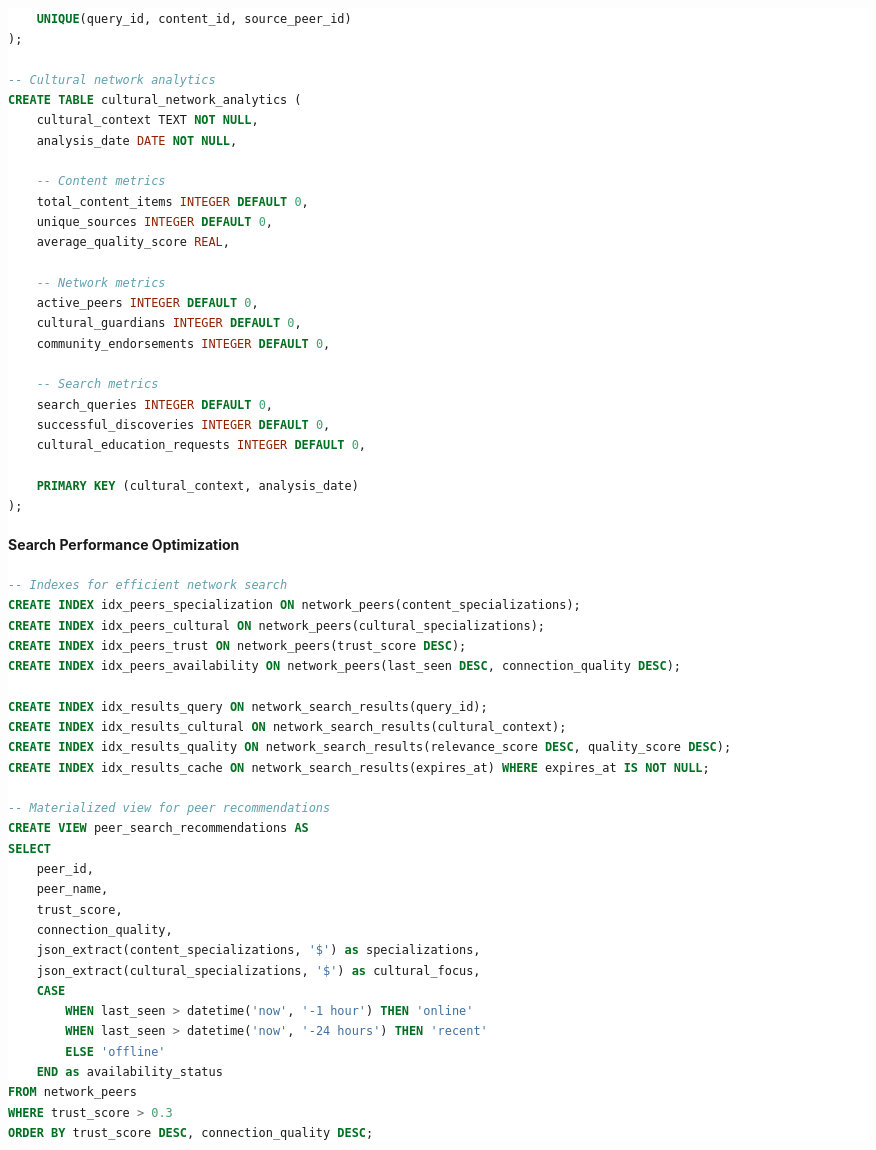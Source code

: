 ```sql
    UNIQUE(query_id, content_id, source_peer_id)
);

-- Cultural network analytics
CREATE TABLE cultural_network_analytics (
    cultural_context TEXT NOT NULL,
    analysis_date DATE NOT NULL,

    -- Content metrics
    total_content_items INTEGER DEFAULT 0,
    unique_sources INTEGER DEFAULT 0,
    average_quality_score REAL,

    -- Network metrics
    active_peers INTEGER DEFAULT 0,
    cultural_guardians INTEGER DEFAULT 0,
    community_endorsements INTEGER DEFAULT 0,

    -- Search metrics
    search_queries INTEGER DEFAULT 0,
    successful_discoveries INTEGER DEFAULT 0,
    cultural_education_requests INTEGER DEFAULT 0,

    PRIMARY KEY (cultural_context, analysis_date)
);
```

#### Search Performance Optimization

```sql
-- Indexes for efficient network search
CREATE INDEX idx_peers_specialization ON network_peers(content_specializations);
CREATE INDEX idx_peers_cultural ON network_peers(cultural_specializations);
CREATE INDEX idx_peers_trust ON network_peers(trust_score DESC);
CREATE INDEX idx_peers_availability ON network_peers(last_seen DESC, connection_quality DESC);

CREATE INDEX idx_results_query ON network_search_results(query_id);
CREATE INDEX idx_results_cultural ON network_search_results(cultural_context);
CREATE INDEX idx_results_quality ON network_search_results(relevance_score DESC, quality_score DESC);
CREATE INDEX idx_results_cache ON network_search_results(expires_at) WHERE expires_at IS NOT NULL;

-- Materialized view for peer recommendations
CREATE VIEW peer_search_recommendations AS
SELECT
    peer_id,
    peer_name,
    trust_score,
    connection_quality,
    json_extract(content_specializations, '$') as specializations,
    json_extract(cultural_specializations, '$') as cultural_focus,
    CASE
        WHEN last_seen > datetime('now', '-1 hour') THEN 'online'
        WHEN last_seen > datetime('now', '-24 hours') THEN 'recent'
        ELSE 'offline'
    END as availability_status
FROM network_peers
WHERE trust_score > 0.3
ORDER BY trust_score DESC, connection_quality DESC;
```
